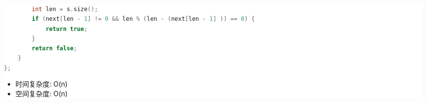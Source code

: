 ```CPP
        int len = s.size();
        if (next[len - 1] != 0 && len % (len - (next[len - 1] )) == 0) {
            return true;
        }
        return false;
    }
};
```
* 时间复杂度: O(n)
* 空间复杂度: O(n)


